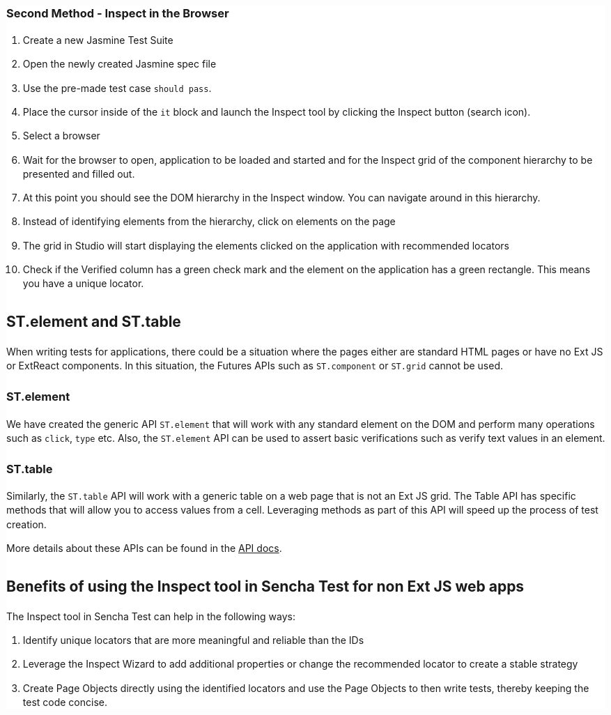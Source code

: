 ### Second Method - Inspect in the Browser

1. Create a new Jasmine Test Suite

1. Open the newly created Jasmine spec file

1. Use the pre-made test case `should pass`.

1. Place the cursor inside of the `it` block and launch the Inspect tool by clicking the 
Inspect button (search icon).

1. Select a browser

1. Wait for the browser to open, application to be loaded and started and for the 
Inspect grid of the component hierarchy to be presented and filled out.

1. At this point you should see the DOM hierarchy in the Inspect window. You can navigate 
around in this hierarchy. 

1. Instead of identifying elements from the hierarchy, click on elements on the page

1. The grid in Studio will start displaying the elements clicked on the application with 
recommended locators

10. Check if the Verified column has a green check mark and the element on the application 
has a green rectangle. This means you have a unique locator.

## ST.element and ST.table

When writing tests for applications, there could be a situation where the pages 
either are standard HTML pages or have no Ext JS or ExtReact components. In this situation, the Futures 
APIs such as `ST.component` or `ST.grid` cannot be used. 

### ST.element

We have created the generic API `ST.element` that will work with any standard element on 
the DOM and perform many operations such as `click`, `type` etc. Also, the `ST.element` API 
can be used to assert basic verifications such as verify text values in an element.

### ST.table

Similarly, the `ST.table` API will work with a generic table on a web page that is not an 
Ext JS grid. The Table API has specific methods that will allow you to access values 
from a cell. Leveraging methods as part of this API will speed up the process of test creation.

More details about these APIs can be found in the [API docs](../api/ST.html).

## Benefits of using the Inspect tool in Sencha Test for non Ext JS web apps

The Inspect tool in Sencha Test can help in the following ways:

1. Identify unique locators that are more meaningful and reliable than the IDs

2. Leverage the Inspect Wizard to add additional properties or change the recommended locator to 
create a stable strategy

3. Create Page Objects directly using the identified locators and use the Page Objects to 
then write tests, thereby keeping the test code concise.
